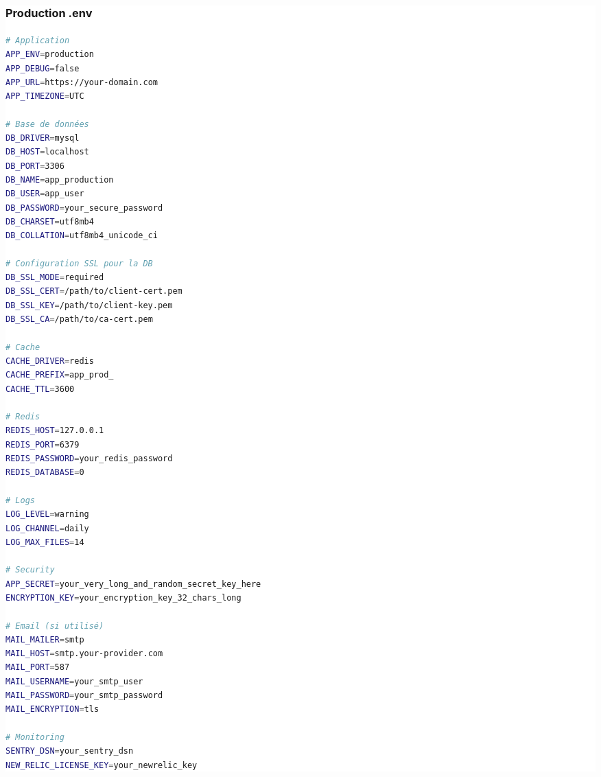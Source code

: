 ### Production .env

```bash
# Application
APP_ENV=production
APP_DEBUG=false
APP_URL=https://your-domain.com
APP_TIMEZONE=UTC

# Base de données
DB_DRIVER=mysql
DB_HOST=localhost
DB_PORT=3306
DB_NAME=app_production
DB_USER=app_user
DB_PASSWORD=your_secure_password
DB_CHARSET=utf8mb4
DB_COLLATION=utf8mb4_unicode_ci

# Configuration SSL pour la DB
DB_SSL_MODE=required
DB_SSL_CERT=/path/to/client-cert.pem
DB_SSL_KEY=/path/to/client-key.pem
DB_SSL_CA=/path/to/ca-cert.pem

# Cache
CACHE_DRIVER=redis
CACHE_PREFIX=app_prod_
CACHE_TTL=3600

# Redis
REDIS_HOST=127.0.0.1
REDIS_PORT=6379
REDIS_PASSWORD=your_redis_password
REDIS_DATABASE=0

# Logs
LOG_LEVEL=warning
LOG_CHANNEL=daily
LOG_MAX_FILES=14

# Security
APP_SECRET=your_very_long_and_random_secret_key_here
ENCRYPTION_KEY=your_encryption_key_32_chars_long

# Email (si utilisé)
MAIL_MAILER=smtp
MAIL_HOST=smtp.your-provider.com
MAIL_PORT=587
MAIL_USERNAME=your_smtp_user
MAIL_PASSWORD=your_smtp_password
MAIL_ENCRYPTION=tls

# Monitoring
SENTRY_DSN=your_sentry_dsn
NEW_RELIC_LICENSE_KEY=your_newrelic_key
```
